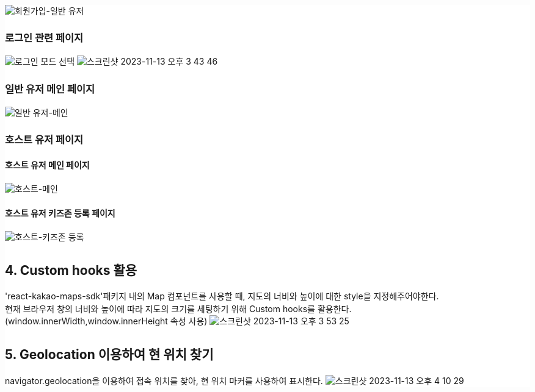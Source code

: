 <img width="1462" alt="회원가입-일반 유저" src="https://github.com/pjhcsols/nangman/assets/112597910/43e25a3b-1bf5-44fa-b14d-e0728e94fb66">

### 로그인 관련 페이지
<img width="1462" alt="로그인 모드 선택" src="https://github.com/pjhcsols/nangman/assets/112597910/09efa285-01a9-4c1c-a639-76dcce33b988">
<img width="1470" alt="스크린샷 2023-11-13 오후 3 43 46" src="https://github.com/pjhcsols/nangman/assets/112597910/2fa9f60e-5e13-437e-b9bd-17fccb3b5e7a">


### 일반 유저 메인 페이지
<img width="1462" alt="일반 유저-메인" src="https://github.com/pjhcsols/nangman/assets/112597910/f9e77679-4cf3-4558-86a9-e8d241b6fe98">

### 호스트 유저 페이지
#### 호스트 유저 메인 페이지
<img width="1462" alt="호스트-메인" src="https://github.com/pjhcsols/nangman/assets/112597910/065526e7-daec-4e42-9087-28a5b651938b">

#### 호스트 유저 키즈존 등록 페이지
<img width="1462" alt="호스트-키즈존 등록" src="https://github.com/pjhcsols/nangman/assets/112597910/d147a030-97d1-44c4-a9b1-90cac9775775">

## 4. Custom hooks 활용
'react-kakao-maps-sdk'패키지 내의 Map 컴포넌트를 사용할 때, 지도의 너비와 높이에 대한 style을 지정해주어야한다. </br>
현재 브라우저 창의 너비와 높이에 따라 지도의 크기를 세팅하기 위해 Custom hooks를 활용한다.</br>(window.innerWidth,window.innerHeight 속성 사용)
<img width="1020" alt="스크린샷 2023-11-13 오후 3 53 25" src="https://github.com/pjhcsols/nangman/assets/112597910/3f2ed90d-67e0-4b47-8c9b-f8e19bf88393">

## 5. Geolocation 이용하여 현 위치 찾기
navigator.geolocation을 이용하여 접속 위치를 찾아, 현 위치 마커를 사용하여 표시한다.
<img width="1020" alt="스크린샷 2023-11-13 오후 4 10 29" src="https://github.com/pjhcsols/nangman/assets/112597910/64e1f607-310d-4900-bed9-39dc712f9aa1">





